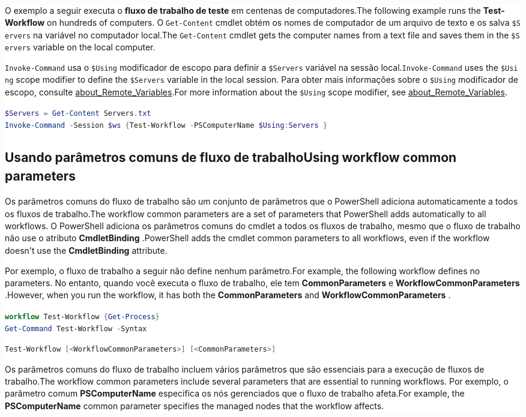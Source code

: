    <span data-ttu-id="679c0-171">O exemplo a seguir executa o **fluxo de trabalho de teste** em centenas de computadores.</span><span class="sxs-lookup"><span data-stu-id="679c0-171">The following example runs the **Test-Workflow** on hundreds of computers.</span></span> <span data-ttu-id="679c0-172">O `Get-Content` cmdlet obtém os nomes de computador de um arquivo de texto e os salva `$Servers` na variável no computador local.</span><span class="sxs-lookup"><span data-stu-id="679c0-172">The `Get-Content` cmdlet gets the computer names from a text file and saves them in the `$Servers` variable on the local computer.</span></span>

   <span data-ttu-id="679c0-173">`Invoke-Command` usa o `$Using` modificador de escopo para definir a `$Servers` variável na sessão local.</span><span class="sxs-lookup"><span data-stu-id="679c0-173">`Invoke-Command` uses the `$Using` scope modifier to define the `$Servers` variable in the local session.</span></span> <span data-ttu-id="679c0-174">Para obter mais informações sobre o `$Using` modificador de escopo, consulte [about_Remote_Variables](../../Microsoft.PowerShell.Core/About/about_Remote_Variables.md).</span><span class="sxs-lookup"><span data-stu-id="679c0-174">For more information about the `$Using` scope modifier, see [about_Remote_Variables](../../Microsoft.PowerShell.Core/About/about_Remote_Variables.md).</span></span>

   ```powershell
   $Servers = Get-Content Servers.txt
   Invoke-Command -Session $ws {Test-Workflow -PSComputerName $Using:Servers }
   ```

## <a name="using-workflow-common-parameters"></a><span data-ttu-id="679c0-175">Usando parâmetros comuns de fluxo de trabalho</span><span class="sxs-lookup"><span data-stu-id="679c0-175">Using workflow common parameters</span></span>

<span data-ttu-id="679c0-176">Os parâmetros comuns do fluxo de trabalho são um conjunto de parâmetros que o PowerShell adiciona automaticamente a todos os fluxos de trabalho.</span><span class="sxs-lookup"><span data-stu-id="679c0-176">The workflow common parameters are a set of parameters that PowerShell adds automatically to all workflows.</span></span> <span data-ttu-id="679c0-177">O PowerShell adiciona os parâmetros comuns do cmdlet a todos os fluxos de trabalho, mesmo que o fluxo de trabalho não use o atributo **CmdletBinding** .</span><span class="sxs-lookup"><span data-stu-id="679c0-177">PowerShell adds the cmdlet common parameters to all workflows, even if the workflow doesn't use the **CmdletBinding** attribute.</span></span>

<span data-ttu-id="679c0-178">Por exemplo, o fluxo de trabalho a seguir não define nenhum parâmetro.</span><span class="sxs-lookup"><span data-stu-id="679c0-178">For example, the following workflow defines no parameters.</span></span> <span data-ttu-id="679c0-179">No entanto, quando você executa o fluxo de trabalho, ele tem **CommonParameters** e **WorkflowCommonParameters** .</span><span class="sxs-lookup"><span data-stu-id="679c0-179">However, when you run the workflow, it has both the **CommonParameters** and **WorkflowCommonParameters** .</span></span>

```powershell
workflow Test-Workflow {Get-Process}
Get-Command Test-Workflow -Syntax
```

```powershell
Test-Workflow [<WorkflowCommonParameters>] [<CommonParameters>]
```

<span data-ttu-id="679c0-180">Os parâmetros comuns do fluxo de trabalho incluem vários parâmetros que são essenciais para a execução de fluxos de trabalho.</span><span class="sxs-lookup"><span data-stu-id="679c0-180">The workflow common parameters include several parameters that are essential to running workflows.</span></span> <span data-ttu-id="679c0-181">Por exemplo, o parâmetro comum **PSComputerName** especifica os nós gerenciados que o fluxo de trabalho afeta.</span><span class="sxs-lookup"><span data-stu-id="679c0-181">For example, the **PSComputerName** common parameter specifies the managed nodes that the workflow affects.</span></span>
